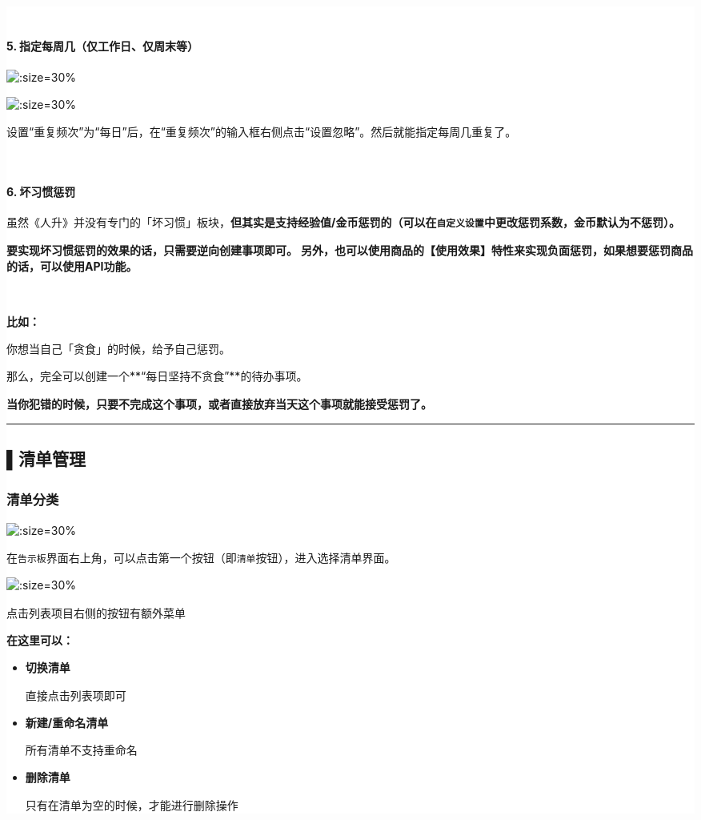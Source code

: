 <br />

#### 5. 指定每周几（仅工作日、仅周末等）

![](/_media/tasks/task_05.jpg ':size=30%')

![](/_media/tasks/task_06.jpg ':size=30%')

设置“重复频次”为“每日”后，在“重复频次”的输入框右侧点击“设置忽略”。然后就能指定每周几重复了。

<br />

#### 6. 坏习惯惩罚

虽然《人升》并没有专门的「坏习惯」板块，**但其实是支持经验值/金币惩罚的（可以在`自定义设置`中更改惩罚系数，金币默认为不惩罚）。**

**要实现坏习惯惩罚的效果的话，只需要逆向创建事项即可。**
**另外，也可以使用商品的【使用效果】特性来实现负面惩罚，如果想要惩罚商品的话，可以使用API功能。**

<br />

**比如：**

你想当自己「贪食」的时候，给予自己惩罚。

那么，完全可以创建一个**“每日坚持不贪食”**的待办事项。

**当你犯错的时候，只要不完成这个事项，或者直接放弃当天这个事项就能接受惩罚了。**



---



## ▌清单管理

### 清单分类

![](/_media/tasks/list_01.jpg ':size=30%')

在`告示板`界面右上角，可以点击第一个按钮（即`清单`按钮），进入选择清单界面。

![](/_media/tasks/list_02.jpg ':size=30%')

点击列表项目右侧的按钮有额外菜单

**在这里可以：**

- **切换清单**

  直接点击列表项即可

- **新建/重命名清单**

  所有清单不支持重命名

- **删除清单**

  只有在清单为空的时候，才能进行删除操作
